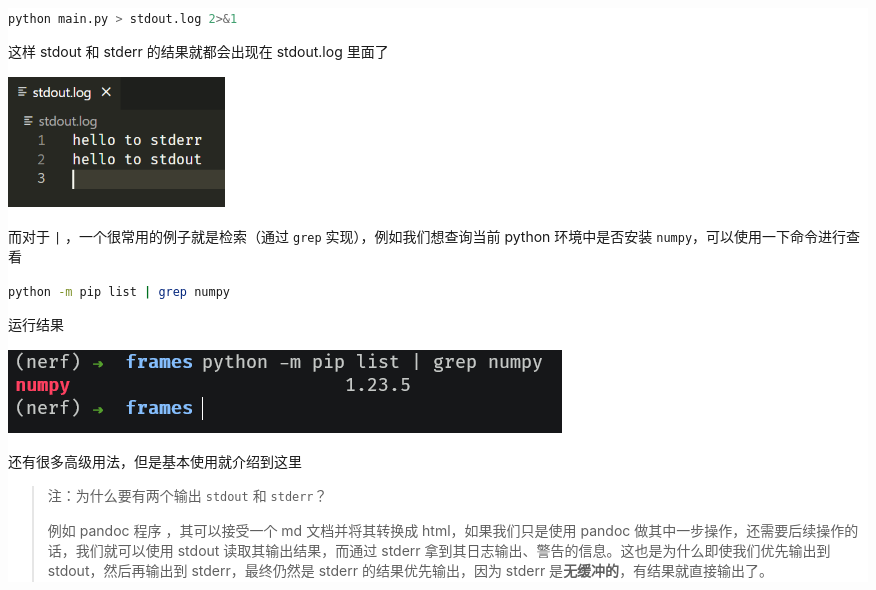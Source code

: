 ```bash
python main.py > stdout.log 2>&1
```

这样 stdout 和 stderr 的结果就都会出现在 stdout.log 里面了

<img src="nohup命令使用/image-20230313233726388.png" alt="image-20230313233726388" style="zoom: 67%;" />



而对于 `|` ，一个很常用的例子就是检索（通过 `grep` 实现），例如我们想查询当前 python 环境中是否安装 `numpy`，可以使用一下命令进行查看

```bash
python -m pip list | grep numpy
```

运行结果

![image-20230313233446900](nohup命令使用/image-20230313233446900.png)

还有很多高级用法，但是基本使用就介绍到这里



> 注：为什么要有两个输出 `stdout` 和 `stderr`？
>
> 例如 pandoc 程序 ，其可以接受一个 md 文档并将其转换成 html，如果我们只是使用 pandoc 做其中一步操作，还需要后续操作的话，我们就可以使用 stdout 读取其输出结果，而通过 stderr 拿到其日志输出、警告的信息。这也是为什么即使我们优先输出到 stdout，然后再输出到 stderr，最终仍然是 stderr 的结果优先输出，因为 stderr 是**无缓冲的**，有结果就直接输出了。
